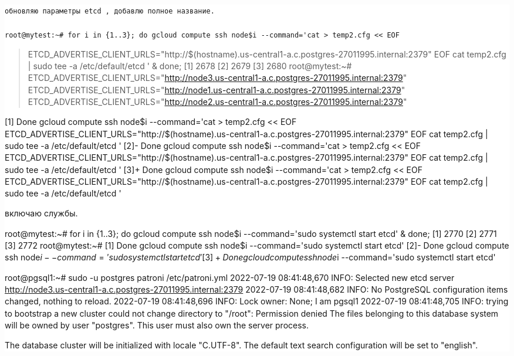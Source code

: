     обновляю параметры etcd , добавлю полное название.
    
    root@mytest:~# for i in {1..3}; do gcloud compute ssh node$i --command='cat > temp2.cfg << EOF 
> ETCD_ADVERTISE_CLIENT_URLS="http://$(hostname).us-central1-a.c.postgres-27011995.internal:2379"
> EOF
> cat temp2.cfg | sudo tee -a /etc/default/etcd
> ' & done;
[1] 2678
[2] 2679
[3] 2680
root@mytest:~# ETCD_ADVERTISE_CLIENT_URLS="http://node3.us-central1-a.c.postgres-27011995.internal:2379"
ETCD_ADVERTISE_CLIENT_URLS="http://node1.us-central1-a.c.postgres-27011995.internal:2379"
ETCD_ADVERTISE_CLIENT_URLS="http://node2.us-central1-a.c.postgres-27011995.internal:2379"

[1]   Done                    gcloud compute ssh node$i --command='cat > temp2.cfg << EOF 
ETCD_ADVERTISE_CLIENT_URLS="http://$(hostname).us-central1-a.c.postgres-27011995.internal:2379"
EOF
cat temp2.cfg | sudo tee -a /etc/default/etcd
'
[2]-  Done                    gcloud compute ssh node$i --command='cat > temp2.cfg << EOF 
ETCD_ADVERTISE_CLIENT_URLS="http://$(hostname).us-central1-a.c.postgres-27011995.internal:2379"
EOF
cat temp2.cfg | sudo tee -a /etc/default/etcd
'
[3]+  Done                    gcloud compute ssh node$i --command='cat > temp2.cfg << EOF 
ETCD_ADVERTISE_CLIENT_URLS="http://$(hostname).us-central1-a.c.postgres-27011995.internal:2379"
EOF
cat temp2.cfg | sudo tee -a /etc/default/etcd
'

включаю службы. 

root@mytest:~# for i in {1..3}; do gcloud compute ssh node$i --command='sudo systemctl start etcd' & done;
[1] 2770
[2] 2771
[3] 2772
root@mytest:~# 
[1]   Done                    gcloud compute ssh node$i --command='sudo systemctl start etcd'
[2]-  Done                    gcloud compute ssh node$i --command='sudo systemctl start etcd'
[3]+  Done                    gcloud compute ssh node$i --command='sudo systemctl start etcd'

root@pgsql1:~# sudo -u postgres patroni /etc/patroni.yml
2022-07-19 08:41:48,670 INFO: Selected new etcd server http://node3.us-central1-a.c.postgres-27011995.internal:2379
2022-07-19 08:41:48,682 INFO: No PostgreSQL configuration items changed, nothing to reload.
2022-07-19 08:41:48,696 INFO: Lock owner: None; I am pgsql1
2022-07-19 08:41:48,705 INFO: trying to bootstrap a new cluster
could not change directory to "/root": Permission denied
The files belonging to this database system will be owned by user "postgres".
This user must also own the server process.

The database cluster will be initialized with locale "C.UTF-8".
The default text search configuration will be set to "english".
